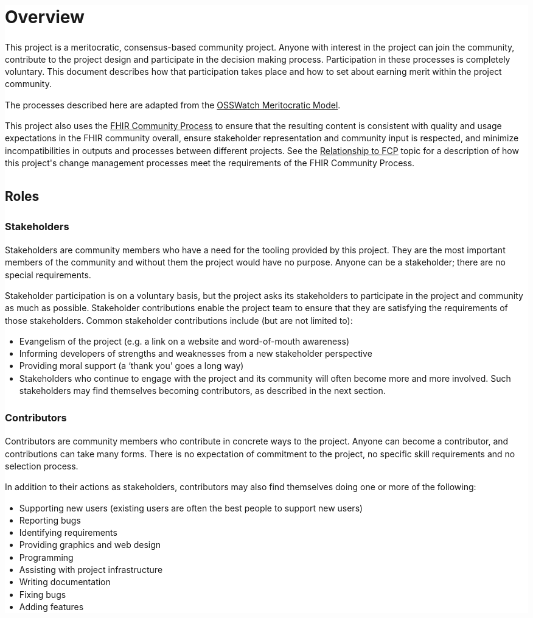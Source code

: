 # Overview
This project is a meritocratic, consensus-based community project. Anyone with interest in the project can join the community, contribute to the project design and participate in the decision making process. Participation in these processes is completely voluntary. This document describes how that participation takes place and how to set about earning merit within the project community.

The processes described here are adapted from the [OSSWatch Meritocratic Model](http://oss-watch.ac.uk/resources/meritocraticgovernancemodel).

This project also uses the [FHIR Community Process](http://fhir.org/community/process/) to ensure that the resulting content is consistent with quality and usage expectations in the FHIR community overall, ensure stakeholder representation and community input is respected, and minimize incompatibilities in outputs and processes between different projects. See the [Relationship to FCP](#relationship-to-fcp) topic for a description of how this project's change management processes meet the requirements of the FHIR Community Process.

## Roles
### Stakeholders
Stakeholders are community members who have a need for the tooling provided by this project. They are the most important members of the community and without them the project would have no purpose. Anyone can be a stakeholder; there are no special requirements.

Stakeholder participation is on a voluntary basis, but the project asks its stakeholders to participate in the project and community as much as possible. Stakeholder contributions enable the project team to ensure that they are satisfying the requirements of those stakeholders. Common stakeholder contributions include (but are not limited to):
* Evangelism of the project (e.g. a link on a website and word-of-mouth awareness)
* Informing developers of strengths and weaknesses from a new stakeholder perspective
* Providing moral support (a ‘thank you’ goes a long way)
* Stakeholders who continue to engage with the project and its community will often become more and more involved. Such stakeholders may find themselves becoming contributors, as described in the next section.

### Contributors
Contributors are community members who contribute in concrete ways to the project. Anyone can become a contributor, and contributions can take many forms. There is no expectation of commitment to the project, no specific skill requirements and no selection process.

In addition to their actions as stakeholders, contributors may also find themselves doing one or more of the following:
* Supporting new users (existing users are often the best people to support new users)
* Reporting bugs
* Identifying requirements
* Providing graphics and web design
* Programming
* Assisting with project infrastructure
* Writing documentation
* Fixing bugs
* Adding features
